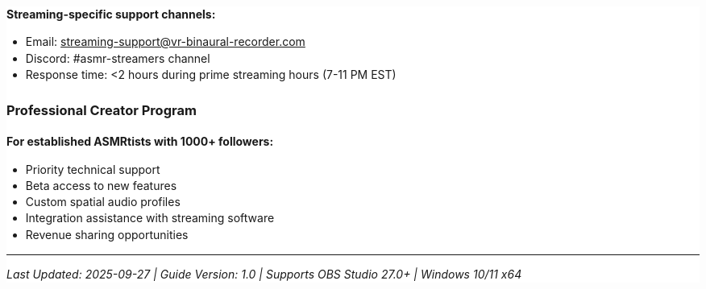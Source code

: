 **Streaming-specific support channels:**
- Email: streaming-support@vr-binaural-recorder.com
- Discord: #asmr-streamers channel
- Response time: <2 hours during prime streaming hours (7-11 PM EST)

### Professional Creator Program

**For established ASMRtists with 1000+ followers:**
- Priority technical support
- Beta access to new features
- Custom spatial audio profiles
- Integration assistance with streaming software
- Revenue sharing opportunities

---

*Last Updated: 2025-09-27 | Guide Version: 1.0 | Supports OBS Studio 27.0+ | Windows 10/11 x64*